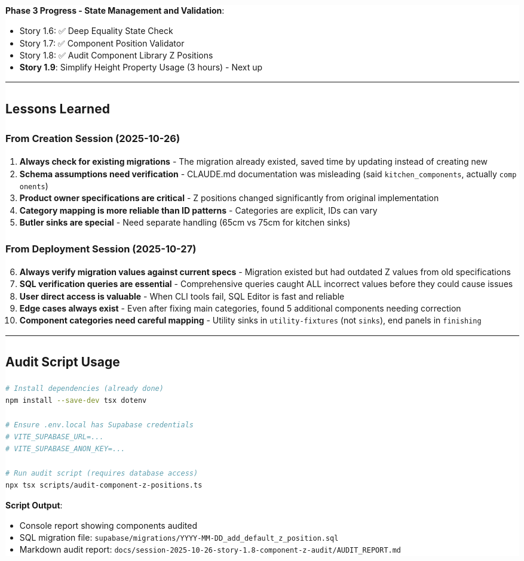 **Phase 3 Progress - State Management and Validation**:
- Story 1.6: ✅ Deep Equality State Check
- Story 1.7: ✅ Component Position Validator
- Story 1.8: ✅ Audit Component Library Z Positions
- **Story 1.9**: Simplify Height Property Usage (3 hours) - Next up

---

## Lessons Learned

### From Creation Session (2025-10-26)

1. **Always check for existing migrations** - The migration already existed, saved time by updating instead of creating new
2. **Schema assumptions need verification** - CLAUDE.md documentation was misleading (said `kitchen_components`, actually `components`)
3. **Product owner specifications are critical** - Z positions changed significantly from original implementation
4. **Category mapping is more reliable than ID patterns** - Categories are explicit, IDs can vary
5. **Butler sinks are special** - Need separate handling (65cm vs 75cm for kitchen sinks)

### From Deployment Session (2025-10-27)

6. **Always verify migration values against current specs** - Migration existed but had outdated Z values from old specifications
7. **SQL verification queries are essential** - Comprehensive queries caught ALL incorrect values before they could cause issues
8. **User direct access is valuable** - When CLI tools fail, SQL Editor is fast and reliable
9. **Edge cases always exist** - Even after fixing main categories, found 5 additional components needing correction
10. **Component categories need careful mapping** - Utility sinks in `utility-fixtures` (not `sinks`), end panels in `finishing`

---

## Audit Script Usage

```bash
# Install dependencies (already done)
npm install --save-dev tsx dotenv

# Ensure .env.local has Supabase credentials
# VITE_SUPABASE_URL=...
# VITE_SUPABASE_ANON_KEY=...

# Run audit script (requires database access)
npx tsx scripts/audit-component-z-positions.ts
```

**Script Output**:
- Console report showing components audited
- SQL migration file: `supabase/migrations/YYYY-MM-DD_add_default_z_position.sql`
- Markdown audit report: `docs/session-2025-10-26-story-1.8-component-z-audit/AUDIT_REPORT.md`
